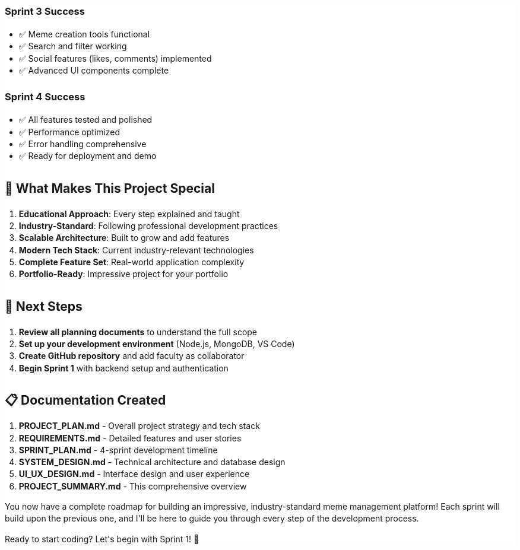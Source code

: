 ### Sprint 3 Success
- ✅ Meme creation tools functional
- ✅ Search and filter working
- ✅ Social features (likes, comments) implemented
- ✅ Advanced UI components complete

### Sprint 4 Success
- ✅ All features tested and polished
- ✅ Performance optimized
- ✅ Error handling comprehensive
- ✅ Ready for deployment and demo

## 🚀 What Makes This Project Special

1. **Educational Approach**: Every step explained and taught
2. **Industry-Standard**: Following professional development practices
3. **Scalable Architecture**: Built to grow and add features
4. **Modern Tech Stack**: Current industry-relevant technologies
5. **Complete Feature Set**: Real-world application complexity
6. **Portfolio-Ready**: Impressive project for your portfolio

## 📝 Next Steps

1. **Review all planning documents** to understand the full scope
2. **Set up your development environment** (Node.js, MongoDB, VS Code)
3. **Create GitHub repository** and add faculty as collaborator
4. **Begin Sprint 1** with backend setup and authentication

## 📋 Documentation Created

1. **PROJECT_PLAN.md** - Overall project strategy and tech stack
2. **REQUIREMENTS.md** - Detailed features and user stories  
3. **SPRINT_PLAN.md** - 4-sprint development timeline
4. **SYSTEM_DESIGN.md** - Technical architecture and database design
5. **UI_UX_DESIGN.md** - Interface design and user experience
6. **PROJECT_SUMMARY.md** - This comprehensive overview

You now have a complete roadmap for building an impressive, industry-standard meme management platform! Each sprint will build upon the previous one, and I'll be here to guide you through every step of the development process.

Ready to start coding? Let's begin with Sprint 1! 🚀
